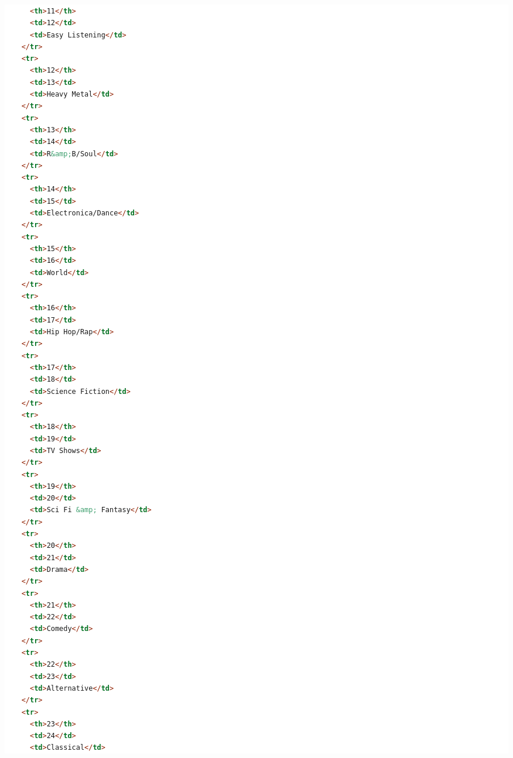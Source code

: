 ```html
      <th>11</th>
      <td>12</td>
      <td>Easy Listening</td>
    </tr>
    <tr>
      <th>12</th>
      <td>13</td>
      <td>Heavy Metal</td>
    </tr>
    <tr>
      <th>13</th>
      <td>14</td>
      <td>R&amp;B/Soul</td>
    </tr>
    <tr>
      <th>14</th>
      <td>15</td>
      <td>Electronica/Dance</td>
    </tr>
    <tr>
      <th>15</th>
      <td>16</td>
      <td>World</td>
    </tr>
    <tr>
      <th>16</th>
      <td>17</td>
      <td>Hip Hop/Rap</td>
    </tr>
    <tr>
      <th>17</th>
      <td>18</td>
      <td>Science Fiction</td>
    </tr>
    <tr>
      <th>18</th>
      <td>19</td>
      <td>TV Shows</td>
    </tr>
    <tr>
      <th>19</th>
      <td>20</td>
      <td>Sci Fi &amp; Fantasy</td>
    </tr>
    <tr>
      <th>20</th>
      <td>21</td>
      <td>Drama</td>
    </tr>
    <tr>
      <th>21</th>
      <td>22</td>
      <td>Comedy</td>
    </tr>
    <tr>
      <th>22</th>
      <td>23</td>
      <td>Alternative</td>
    </tr>
    <tr>
      <th>23</th>
      <td>24</td>
      <td>Classical</td>
```